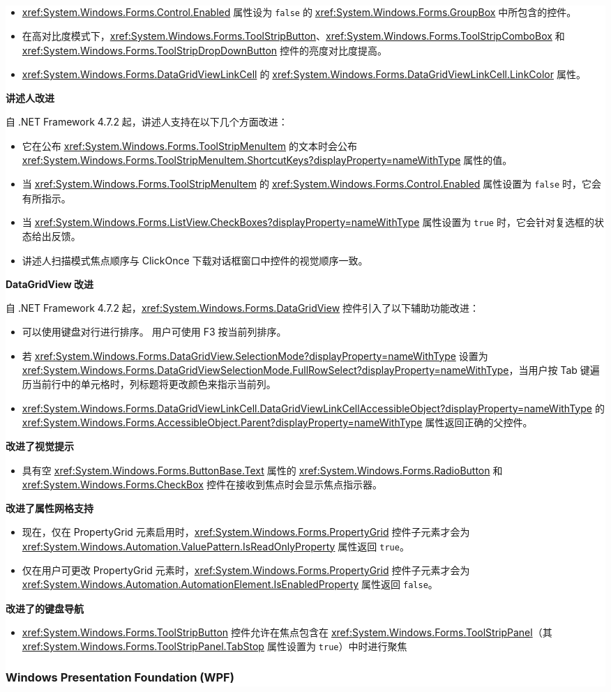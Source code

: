 - <xref:System.Windows.Forms.Control.Enabled> 属性设为 `false` 的 <xref:System.Windows.Forms.GroupBox> 中所包含的控件。

- 在高对比度模式下，<xref:System.Windows.Forms.ToolStripButton>、<xref:System.Windows.Forms.ToolStripComboBox> 和 <xref:System.Windows.Forms.ToolStripDropDownButton> 控件的亮度对比度提高。

- <xref:System.Windows.Forms.DataGridViewLinkCell> 的 <xref:System.Windows.Forms.DataGridViewLinkCell.LinkColor> 属性。

**讲述人改进**

自 .NET Framework 4.7.2 起，讲述人支持在以下几个方面改进：

- 它在公布 <xref:System.Windows.Forms.ToolStripMenuItem> 的文本时会公布 <xref:System.Windows.Forms.ToolStripMenuItem.ShortcutKeys?displayProperty=nameWithType> 属性的值。

- 当 <xref:System.Windows.Forms.ToolStripMenuItem> 的 <xref:System.Windows.Forms.Control.Enabled> 属性设置为 `false` 时，它会有所指示。

- 当 <xref:System.Windows.Forms.ListView.CheckBoxes?displayProperty=nameWithType> 属性设置为 `true` 时，它会针对复选框的状态给出反馈。

- 讲述人扫描模式焦点顺序与 ClickOnce 下载对话框窗口中控件的视觉顺序一致。

**DataGridView 改进**

自 .NET Framework 4.7.2 起，<xref:System.Windows.Forms.DataGridView> 控件引入了以下辅助功能改进：

- 可以使用键盘对行进行排序。 用户可使用 F3 按当前列排序。

- 若 <xref:System.Windows.Forms.DataGridView.SelectionMode?displayProperty=nameWithType> 设置为 <xref:System.Windows.Forms.DataGridViewSelectionMode.FullRowSelect?displayProperty=nameWithType>，当用户按 Tab 键遍历当前行中的单元格时，列标题将更改颜色来指示当前列。

- <xref:System.Windows.Forms.DataGridViewLinkCell.DataGridViewLinkCellAccessibleObject?displayProperty=nameWithType> 的 <xref:System.Windows.Forms.AccessibleObject.Parent?displayProperty=nameWithType> 属性返回正确的父控件。

**改进了视觉提示**

- 具有空 <xref:System.Windows.Forms.ButtonBase.Text> 属性的 <xref:System.Windows.Forms.RadioButton> 和 <xref:System.Windows.Forms.CheckBox> 控件在接收到焦点时会显示焦点指示器。

**改进了属性网格支持**

- 现在，仅在 PropertyGrid 元素启用时，<xref:System.Windows.Forms.PropertyGrid> 控件子元素才会为 <xref:System.Windows.Automation.ValuePattern.IsReadOnlyProperty> 属性返回 `true`。

- 仅在用户可更改 PropertyGrid 元素时，<xref:System.Windows.Forms.PropertyGrid> 控件子元素才会为 <xref:System.Windows.Automation.AutomationElement.IsEnabledProperty> 属性返回 `false`。

**改进了的键盘导航**

- <xref:System.Windows.Forms.ToolStripButton> 控件允许在焦点包含在 <xref:System.Windows.Forms.ToolStripPanel>（其 <xref:System.Windows.Forms.ToolStripPanel.TabStop> 属性设置为 `true`）中时进行聚焦

<a name="wpf472"></a>

### <a name="windows-presentation-foundation-wpf"></a>Windows Presentation Foundation (WPF)
